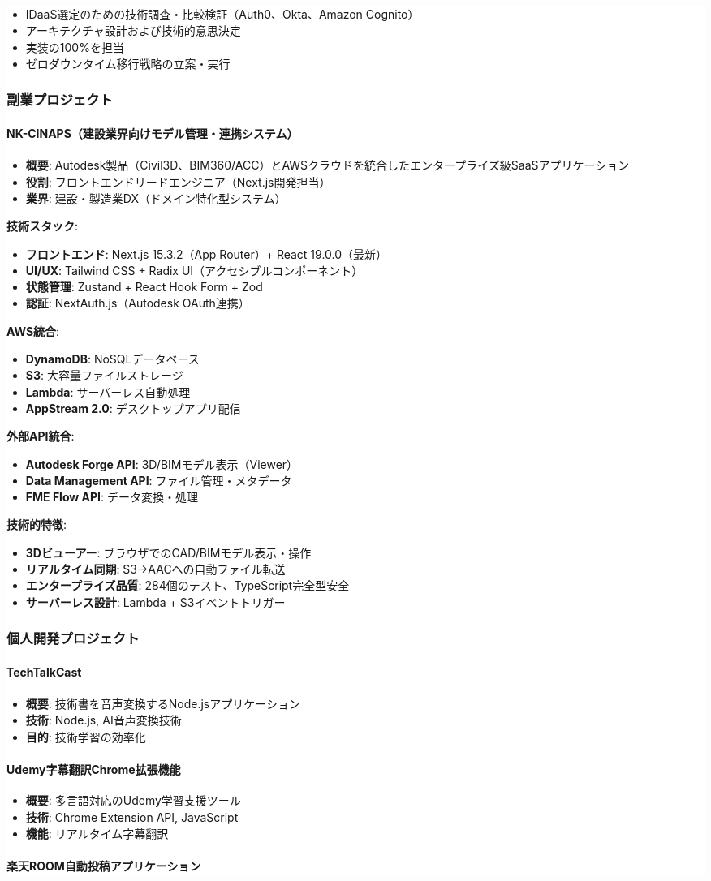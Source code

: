 - IDaaS選定のための技術調査・比較検証（Auth0、Okta、Amazon Cognito）
- アーキテクチャ設計および技術的意思決定
- 実装の100%を担当
- ゼロダウンタイム移行戦略の立案・実行

### 副業プロジェクト

#### NK-CINAPS（建設業界向けモデル管理・連携システム）

- **概要**: Autodesk製品（Civil3D、BIM360/ACC）とAWSクラウドを統合したエンタープライズ級SaaSアプリケーション
- **役割**: フロントエンドリードエンジニア（Next.js開発担当）
- **業界**: 建設・製造業DX（ドメイン特化型システム）

**技術スタック**:

- **フロントエンド**: Next.js 15.3.2（App Router）+ React 19.0.0（最新）
- **UI/UX**: Tailwind CSS + Radix UI（アクセシブルコンポーネント）
- **状態管理**: Zustand + React Hook Form + Zod
- **認証**: NextAuth.js（Autodesk OAuth連携）

**AWS統合**:

- **DynamoDB**: NoSQLデータベース
- **S3**: 大容量ファイルストレージ
- **Lambda**: サーバーレス自動処理
- **AppStream 2.0**: デスクトップアプリ配信

**外部API統合**:

- **Autodesk Forge API**: 3D/BIMモデル表示（Viewer）
- **Data Management API**: ファイル管理・メタデータ
- **FME Flow API**: データ変換・処理

**技術的特徴**:

- **3Dビューアー**: ブラウザでのCAD/BIMモデル表示・操作
- **リアルタイム同期**: S3→AACへの自動ファイル転送
- **エンタープライズ品質**: 284個のテスト、TypeScript完全型安全
- **サーバーレス設計**: Lambda + S3イベントトリガー

### 個人開発プロジェクト

#### TechTalkCast

- **概要**: 技術書を音声変換するNode.jsアプリケーション
- **技術**: Node.js, AI音声変換技術
- **目的**: 技術学習の効率化

#### Udemy字幕翻訳Chrome拡張機能

- **概要**: 多言語対応のUdemy学習支援ツール
- **技術**: Chrome Extension API, JavaScript
- **機能**: リアルタイム字幕翻訳

#### 楽天ROOM自動投稿アプリケーション
